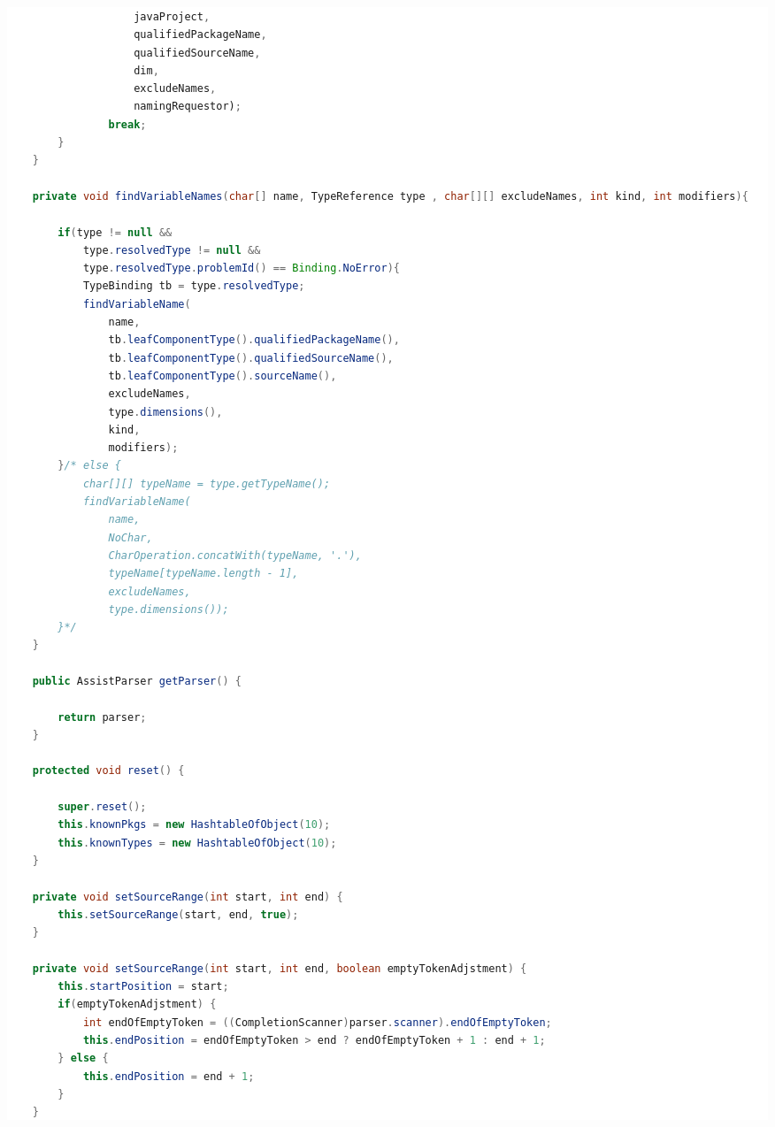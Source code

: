 ```java
					javaProject,
					qualifiedPackageName,
					qualifiedSourceName,
					dim,
					excludeNames,
					namingRequestor);
				break;
		}
	}

	private void findVariableNames(char[] name, TypeReference type , char[][] excludeNames, int kind, int modifiers){

		if(type != null &&
			type.resolvedType != null &&
			type.resolvedType.problemId() == Binding.NoError){
			TypeBinding tb = type.resolvedType;
			findVariableName(
				name,
				tb.leafComponentType().qualifiedPackageName(),
				tb.leafComponentType().qualifiedSourceName(),
				tb.leafComponentType().sourceName(),
				excludeNames,
				type.dimensions(),
				kind,
				modifiers);
		}/*	else {
			char[][] typeName = type.getTypeName();
			findVariableName(
				name,
				NoChar,
				CharOperation.concatWith(typeName, '.'),
				typeName[typeName.length - 1],
				excludeNames,
				type.dimensions());
		}*/
	}
	
	public AssistParser getParser() {

		return parser;
	}

	protected void reset() {

		super.reset();
		this.knownPkgs = new HashtableOfObject(10);
		this.knownTypes = new HashtableOfObject(10);
	}
	
	private void setSourceRange(int start, int end) {
		this.setSourceRange(start, end, true);
	}

	private void setSourceRange(int start, int end, boolean emptyTokenAdjstment) {		
		this.startPosition = start;
		if(emptyTokenAdjstment) {
			int endOfEmptyToken = ((CompletionScanner)parser.scanner).endOfEmptyToken;
			this.endPosition = endOfEmptyToken > end ? endOfEmptyToken + 1 : end + 1;
		} else {
			this.endPosition = end + 1;
		}
	}
```